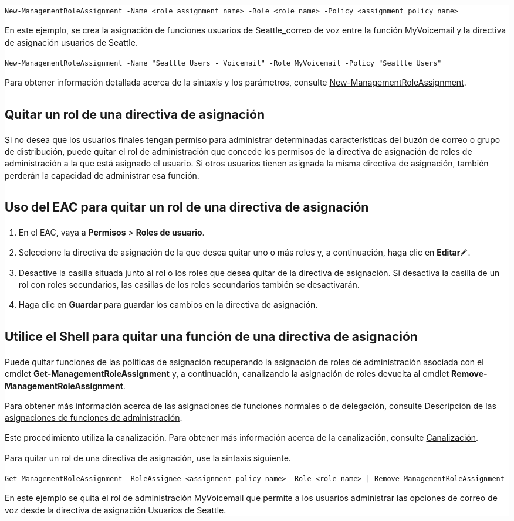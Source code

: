     New-ManagementRoleAssignment -Name <role assignment name> -Role <role name> -Policy <assignment policy name>

En este ejemplo, se crea la asignación de funciones usuarios de Seattle\_correo de voz entre la función MyVoicemail y la directiva de asignación usuarios de Seattle.

    New-ManagementRoleAssignment -Name "Seattle Users - Voicemail" -Role MyVoicemail -Policy "Seattle Users"

Para obtener información detallada acerca de la sintaxis y los parámetros, consulte [New-ManagementRoleAssignment](https://technet.microsoft.com/es-es/library/dd335193\(v=exchg.150\)).

## Quitar un rol de una directiva de asignación

Si no desea que los usuarios finales tengan permiso para administrar determinadas características del buzón de correo o grupo de distribución, puede quitar el rol de administración que concede los permisos de la directiva de asignación de roles de administración a la que está asignado el usuario. Si otros usuarios tienen asignada la misma directiva de asignación, también perderán la capacidad de administrar esa función.

## Uso del EAC para quitar un rol de una directiva de asignación

1.  En el EAC, vaya a **Permisos** \> **Roles de usuario**.

2.  Seleccione la directiva de asignación de la que desea quitar uno o más roles y, a continuación, haga clic en **Editar**![Icono Editar](images/Bb124582.6f53ccb2-1f13-4c02-bea0-30690e6ea71d(EXCHG.150).gif "Icono Editar").

3.  Desactive la casilla situada junto al rol o los roles que desea quitar de la directiva de asignación. Si desactiva la casilla de un rol con roles secundarios, las casillas de los roles secundarios también se desactivarán.

4.  Haga clic en **Guardar** para guardar los cambios en la directiva de asignación.

## Utilice el Shell para quitar una función de una directiva de asignación

Puede quitar funciones de las políticas de asignación recuperando la asignación de roles de administración asociada con el cmdlet **Get-ManagementRoleAssignment** y, a continuación, canalizando la asignación de roles devuelta al cmdlet **Remove-ManagementRoleAssignment**.

Para obtener más información acerca de las asignaciones de funciones normales o de delegación, consulte [Descripción de las asignaciones de funciones de administración](understanding-management-role-assignments-exchange-2013-help.md).

Este procedimiento utiliza la canalización. Para obtener más información acerca de la canalización, consulte [Canalización](https://technet.microsoft.com/es-es/library/aa998260\(v=exchg.150\)).

Para quitar un rol de una directiva de asignación, use la sintaxis siguiente.

    Get-ManagementRoleAssignment -RoleAssignee <assignment policy name> -Role <role name> | Remove-ManagementRoleAssignment

En este ejemplo se quita el rol de administración MyVoicemail que permite a los usuarios administrar las opciones de correo de voz desde la directiva de asignación Usuarios de Seattle.

